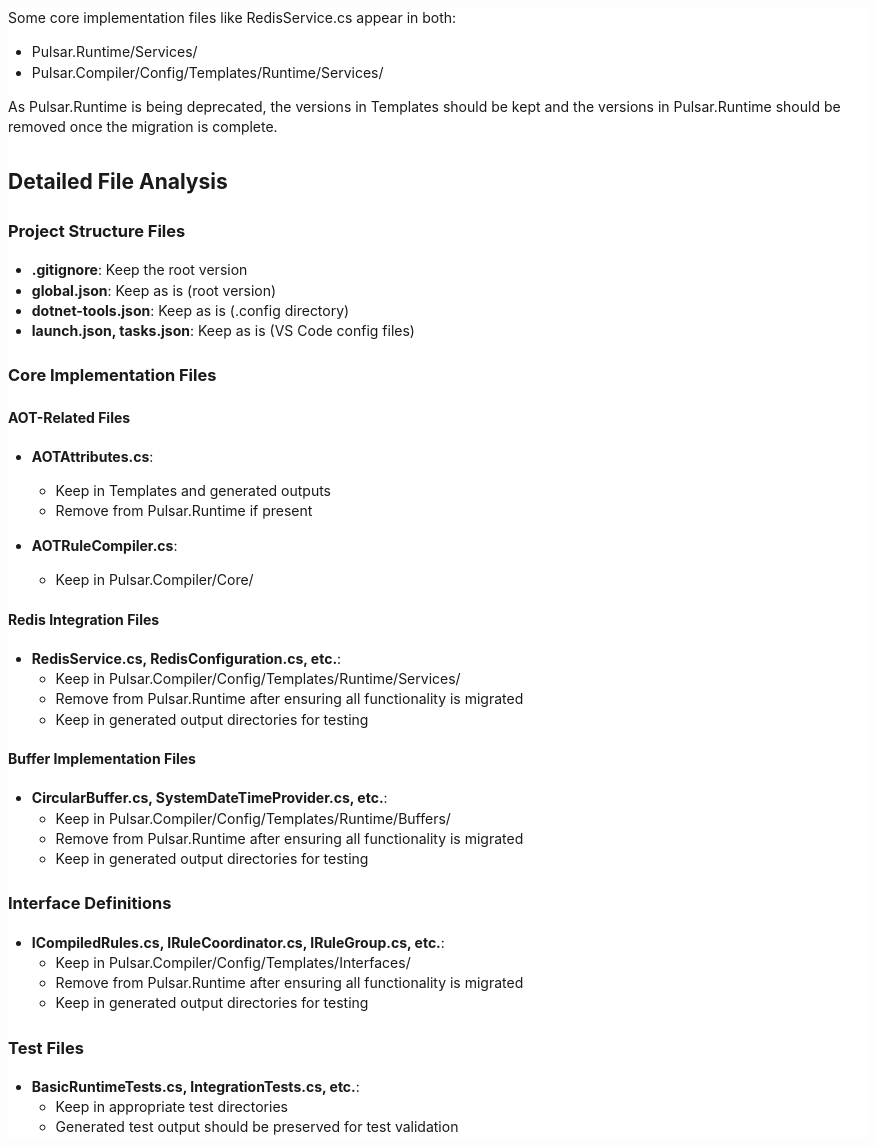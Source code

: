 Some core implementation files like RedisService.cs appear in both:

- Pulsar.Runtime/Services/
- Pulsar.Compiler/Config/Templates/Runtime/Services/

As Pulsar.Runtime is being deprecated, the versions in Templates should be kept and the versions in Pulsar.Runtime should be removed once the migration is complete.

## Detailed File Analysis

### Project Structure Files

- **.gitignore**: Keep the root version
- **global.json**: Keep as is (root version)
- **dotnet-tools.json**: Keep as is (.config directory)
- **launch.json, tasks.json**: Keep as is (VS Code config files)

### Core Implementation Files

#### AOT-Related Files

- **AOTAttributes.cs**: 
  - Keep in Templates and generated outputs
  - Remove from Pulsar.Runtime if present
  
- **AOTRuleCompiler.cs**: 
  - Keep in Pulsar.Compiler/Core/

#### Redis Integration Files

- **RedisService.cs, RedisConfiguration.cs, etc.**:
  - Keep in Pulsar.Compiler/Config/Templates/Runtime/Services/
  - Remove from Pulsar.Runtime after ensuring all functionality is migrated
  - Keep in generated output directories for testing

#### Buffer Implementation Files

- **CircularBuffer.cs, SystemDateTimeProvider.cs, etc.**:
  - Keep in Pulsar.Compiler/Config/Templates/Runtime/Buffers/
  - Remove from Pulsar.Runtime after ensuring all functionality is migrated
  - Keep in generated output directories for testing

### Interface Definitions

- **ICompiledRules.cs, IRuleCoordinator.cs, IRuleGroup.cs, etc.**:
  - Keep in Pulsar.Compiler/Config/Templates/Interfaces/
  - Remove from Pulsar.Runtime after ensuring all functionality is migrated
  - Keep in generated output directories for testing

### Test Files

- **BasicRuntimeTests.cs, IntegrationTests.cs, etc.**: 
  - Keep in appropriate test directories
  - Generated test output should be preserved for test validation
